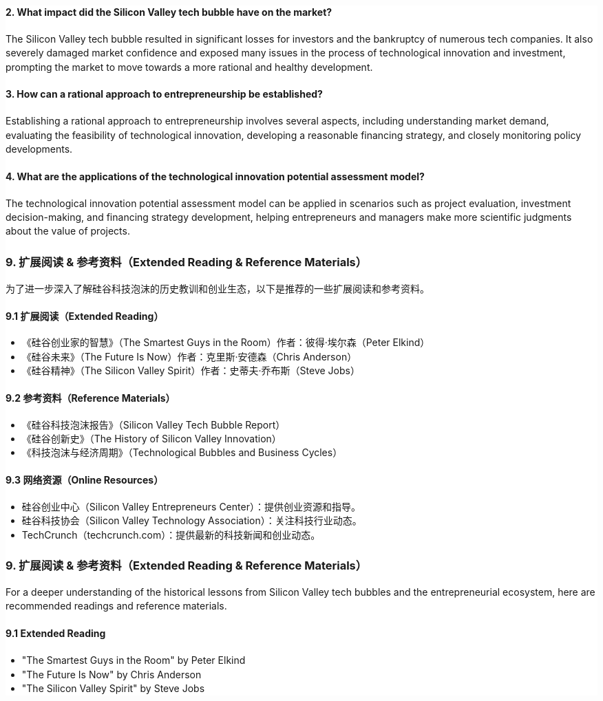 #### 2. What impact did the Silicon Valley tech bubble have on the market?

The Silicon Valley tech bubble resulted in significant losses for investors and the bankruptcy of numerous tech companies. It also severely damaged market confidence and exposed many issues in the process of technological innovation and investment, prompting the market to move towards a more rational and healthy development.

#### 3. How can a rational approach to entrepreneurship be established?

Establishing a rational approach to entrepreneurship involves several aspects, including understanding market demand, evaluating the feasibility of technological innovation, developing a reasonable financing strategy, and closely monitoring policy developments.

#### 4. What are the applications of the technological innovation potential assessment model?

The technological innovation potential assessment model can be applied in scenarios such as project evaluation, investment decision-making, and financing strategy development, helping entrepreneurs and managers make more scientific judgments about the value of projects.

### 9. 扩展阅读 & 参考资料（Extended Reading & Reference Materials）

为了进一步深入了解硅谷科技泡沫的历史教训和创业生态，以下是推荐的一些扩展阅读和参考资料。

#### 9.1 扩展阅读（Extended Reading）

- 《硅谷创业家的智慧》（The Smartest Guys in the Room）作者：彼得·埃尔森（Peter Elkind）
- 《硅谷未来》（The Future Is Now）作者：克里斯·安德森（Chris Anderson）
- 《硅谷精神》（The Silicon Valley Spirit）作者：史蒂夫·乔布斯（Steve Jobs）

#### 9.2 参考资料（Reference Materials）

- 《硅谷科技泡沫报告》（Silicon Valley Tech Bubble Report）
- 《硅谷创新史》（The History of Silicon Valley Innovation）
- 《科技泡沫与经济周期》（Technological Bubbles and Business Cycles）

#### 9.3 网络资源（Online Resources）

- 硅谷创业中心（Silicon Valley Entrepreneurs Center）：提供创业资源和指导。
- 硅谷科技协会（Silicon Valley Technology Association）：关注科技行业动态。
- TechCrunch（techcrunch.com）：提供最新的科技新闻和创业动态。

### 9. 扩展阅读 & 参考资料（Extended Reading & Reference Materials）

For a deeper understanding of the historical lessons from Silicon Valley tech bubbles and the entrepreneurial ecosystem, here are recommended readings and reference materials.

#### 9.1 Extended Reading

- "The Smartest Guys in the Room" by Peter Elkind
- "The Future Is Now" by Chris Anderson
- "The Silicon Valley Spirit" by Steve Jobs

